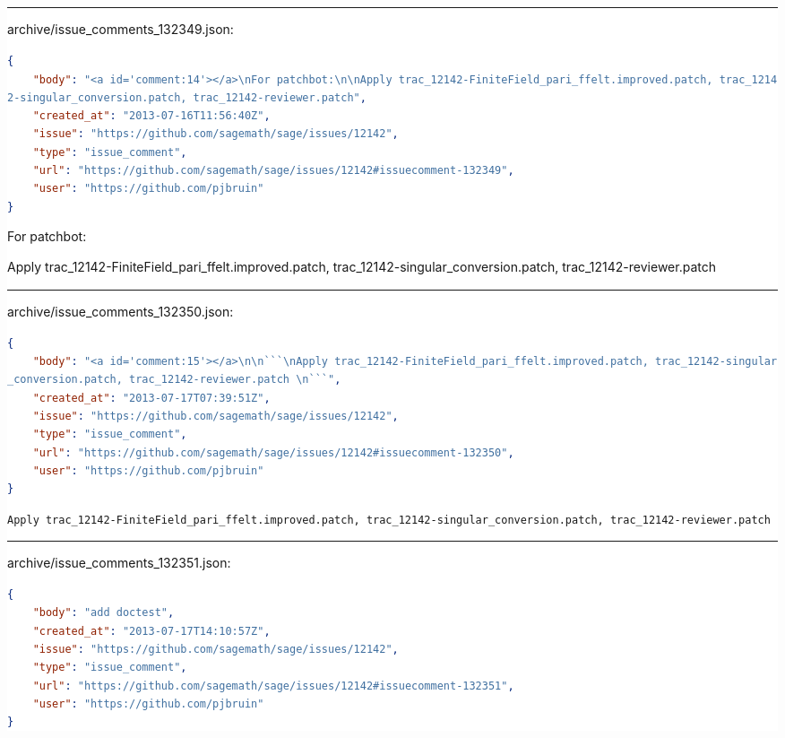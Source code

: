 

---

archive/issue_comments_132349.json:
```json
{
    "body": "<a id='comment:14'></a>\nFor patchbot:\n\nApply trac_12142-FiniteField_pari_ffelt.improved.patch, trac_12142-singular_conversion.patch, trac_12142-reviewer.patch",
    "created_at": "2013-07-16T11:56:40Z",
    "issue": "https://github.com/sagemath/sage/issues/12142",
    "type": "issue_comment",
    "url": "https://github.com/sagemath/sage/issues/12142#issuecomment-132349",
    "user": "https://github.com/pjbruin"
}
```

<a id='comment:14'></a>
For patchbot:

Apply trac_12142-FiniteField_pari_ffelt.improved.patch, trac_12142-singular_conversion.patch, trac_12142-reviewer.patch



---

archive/issue_comments_132350.json:
```json
{
    "body": "<a id='comment:15'></a>\n\n```\nApply trac_12142-FiniteField_pari_ffelt.improved.patch, trac_12142-singular_conversion.patch, trac_12142-reviewer.patch \n```",
    "created_at": "2013-07-17T07:39:51Z",
    "issue": "https://github.com/sagemath/sage/issues/12142",
    "type": "issue_comment",
    "url": "https://github.com/sagemath/sage/issues/12142#issuecomment-132350",
    "user": "https://github.com/pjbruin"
}
```

<a id='comment:15'></a>

```
Apply trac_12142-FiniteField_pari_ffelt.improved.patch, trac_12142-singular_conversion.patch, trac_12142-reviewer.patch 
```



---

archive/issue_comments_132351.json:
```json
{
    "body": "add doctest",
    "created_at": "2013-07-17T14:10:57Z",
    "issue": "https://github.com/sagemath/sage/issues/12142",
    "type": "issue_comment",
    "url": "https://github.com/sagemath/sage/issues/12142#issuecomment-132351",
    "user": "https://github.com/pjbruin"
}
```
